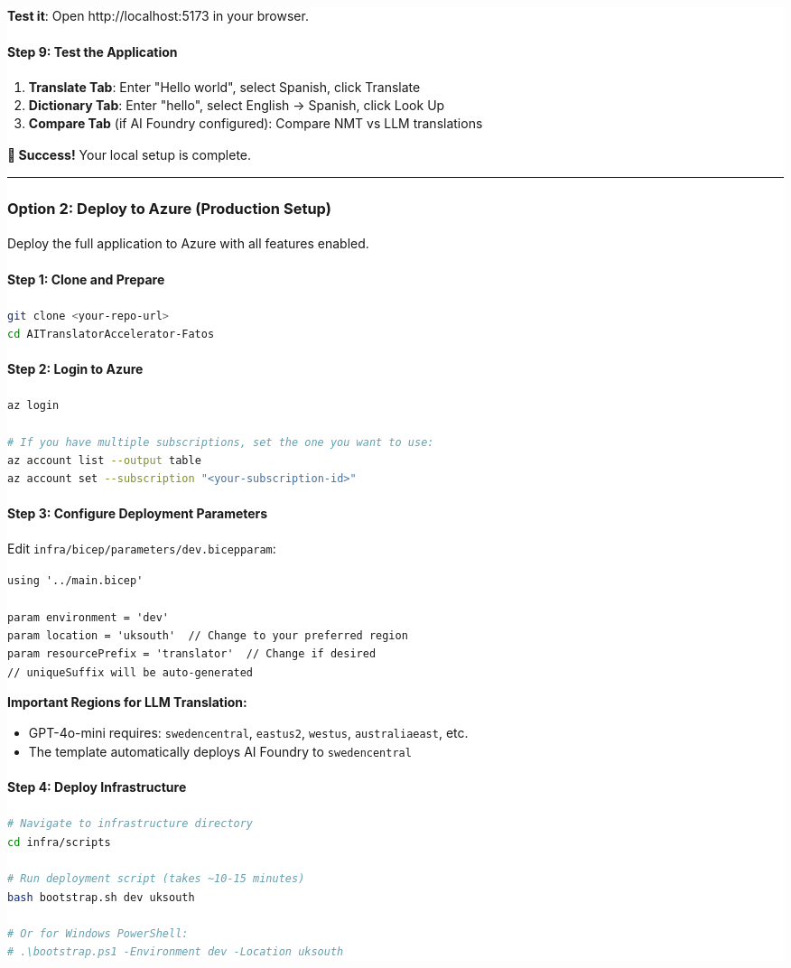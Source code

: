 **Test it**: Open http://localhost:5173 in your browser.

#### Step 9: Test the Application

1. **Translate Tab**: Enter "Hello world", select Spanish, click Translate
2. **Dictionary Tab**: Enter "hello", select English → Spanish, click Look Up
3. **Compare Tab** (if AI Foundry configured): Compare NMT vs LLM translations

**🎉 Success!** Your local setup is complete.

---

### Option 2: Deploy to Azure (Production Setup)

Deploy the full application to Azure with all features enabled.

#### Step 1: Clone and Prepare

```bash
git clone <your-repo-url>
cd AITranslatorAccelerator-Fatos
```

#### Step 2: Login to Azure

```bash
az login

# If you have multiple subscriptions, set the one you want to use:
az account list --output table
az account set --subscription "<your-subscription-id>"
```

#### Step 3: Configure Deployment Parameters

Edit `infra/bicep/parameters/dev.bicepparam`:

```bicep
using '../main.bicep'

param environment = 'dev'
param location = 'uksouth'  // Change to your preferred region
param resourcePrefix = 'translator'  // Change if desired
// uniqueSuffix will be auto-generated
```

**Important Regions for LLM Translation:**
- GPT-4o-mini requires: `swedencentral`, `eastus2`, `westus`, `australiaeast`, etc.
- The template automatically deploys AI Foundry to `swedencentral`

#### Step 4: Deploy Infrastructure

```bash
# Navigate to infrastructure directory
cd infra/scripts

# Run deployment script (takes ~10-15 minutes)
bash bootstrap.sh dev uksouth

# Or for Windows PowerShell:
# .\bootstrap.ps1 -Environment dev -Location uksouth
```
